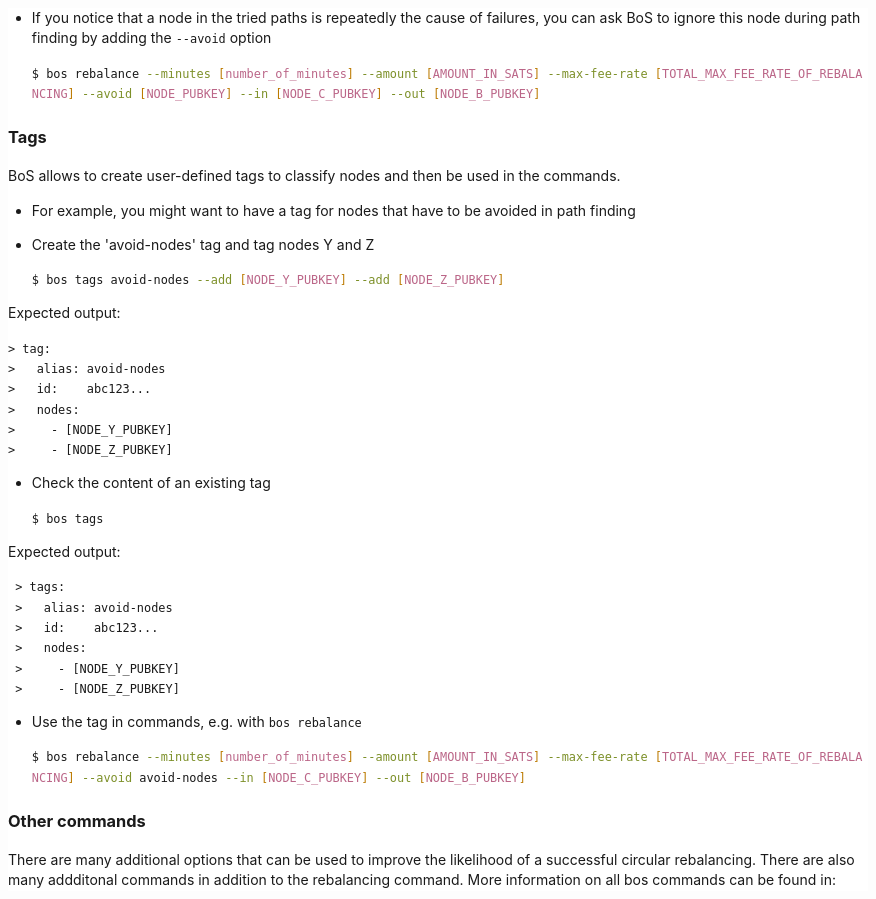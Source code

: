 * If you notice that a node in the tried paths is repeatedly the cause of failures, you can ask BoS to ignore this node during path finding by adding the `--avoid` option

  ```sh
  $ bos rebalance --minutes [number_of_minutes] --amount [AMOUNT_IN_SATS] --max-fee-rate [TOTAL_MAX_FEE_RATE_OF_REBALANCING] --avoid [NODE_PUBKEY] --in [NODE_C_PUBKEY] --out [NODE_B_PUBKEY]
  ```

### **Tags**

BoS allows to create user-defined tags to classify nodes and then be used in the commands.

* For example, you might want to have a tag for nodes that have to be avoided in path finding

* Create the 'avoid-nodes' tag and tag nodes Y and Z

  ```sh
  $ bos tags avoid-nodes --add [NODE_Y_PUBKEY] --add [NODE_Z_PUBKEY]
  ```
 
 Expected output:
 
  ```
  > tag:
  >   alias: avoid-nodes
  >   id:    abc123...
  >   nodes:
  >     - [NODE_Y_PUBKEY]
  >     - [NODE_Z_PUBKEY]
  ```

* Check the content of an existing tag

  ```sh
  $ bos tags
  ```
 
 Expected output:
 
 ```
  > tags:
  >   alias: avoid-nodes
  >   id:    abc123...
  >   nodes:
  >     - [NODE_Y_PUBKEY]
  >     - [NODE_Z_PUBKEY]
  ```

* Use the tag in commands, e.g. with `bos rebalance`

  ```sh
  $ bos rebalance --minutes [number_of_minutes] --amount [AMOUNT_IN_SATS] --max-fee-rate [TOTAL_MAX_FEE_RATE_OF_REBALANCING] --avoid avoid-nodes --in [NODE_C_PUBKEY] --out [NODE_B_PUBKEY]
  ```

### **Other commands**

There are many additional options that can be used to improve the likelihood of a successful circular rebalancing. There are also many addditonal commands in addition to the rebalancing command. More information on all bos commands can be found in:
